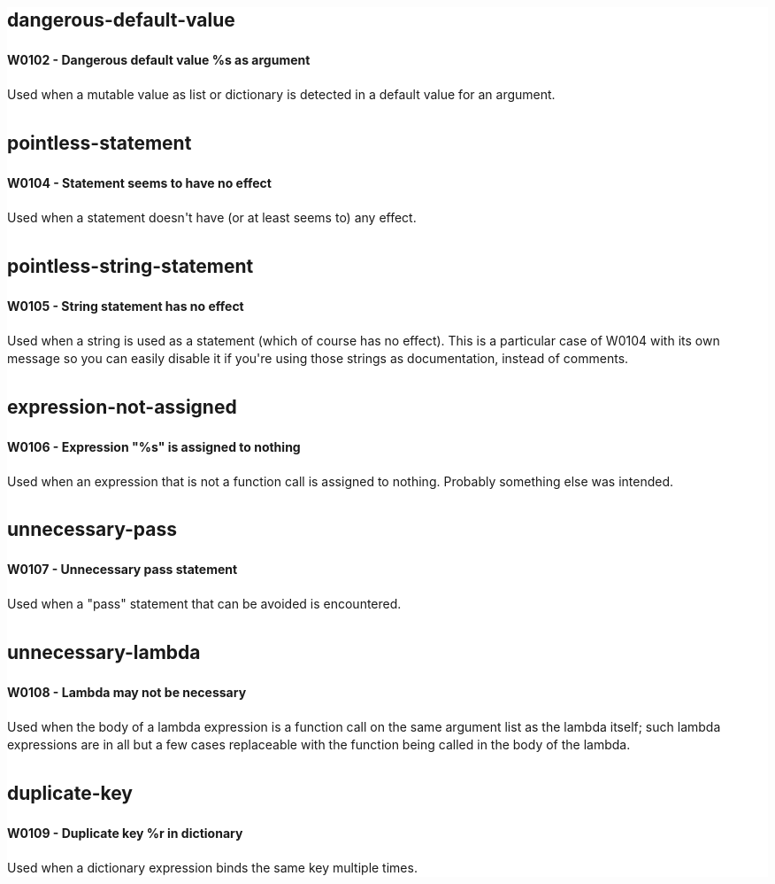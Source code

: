 ## dangerous-default-value

#### W0102 - Dangerous default value %s as argument

Used when a mutable value as list or dictionary is detected in a default
value for an argument.

## pointless-statement

#### W0104 - Statement seems to have no effect

Used when a statement doesn't have (or at least seems to) any effect.

## pointless-string-statement

#### W0105 - String statement has no effect

Used when a string is used as a statement (which of course has no
effect). This is a particular case of W0104 with its own message so you
can easily disable it if you're using those strings as documentation,
instead of comments.

## expression-not-assigned

#### W0106 - Expression "%s" is assigned to nothing

Used when an expression that is not a function call is assigned to
nothing. Probably something else was intended.

## unnecessary-pass

#### W0107 - Unnecessary pass statement

Used when a "pass" statement that can be avoided is encountered.

## unnecessary-lambda

#### W0108 - Lambda may not be necessary

Used when the body of a lambda expression is a function call on the same
argument list as the lambda itself; such lambda expressions are in all
but a few cases replaceable with the function being called in the body
of the lambda.

## duplicate-key

#### W0109 - Duplicate key %r in dictionary

Used when a dictionary expression binds the same key multiple times.
